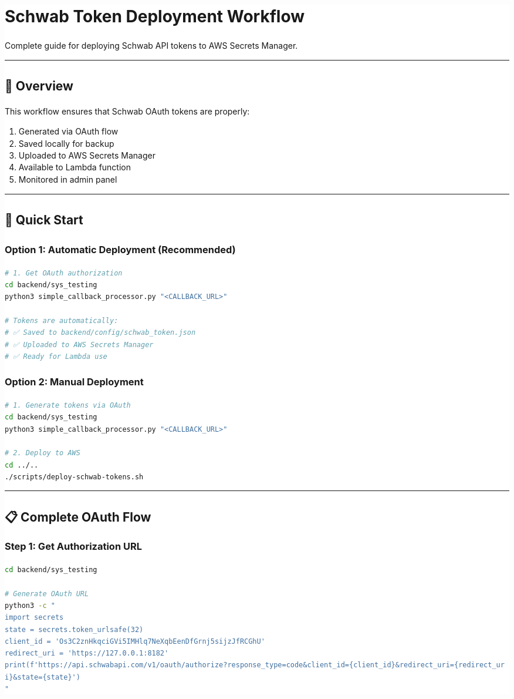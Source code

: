 # Schwab Token Deployment Workflow

Complete guide for deploying Schwab API tokens to AWS Secrets Manager.

---

## 🎯 Overview

This workflow ensures that Schwab OAuth tokens are properly:
1. Generated via OAuth flow
2. Saved locally for backup
3. Uploaded to AWS Secrets Manager
4. Available to Lambda function
5. Monitored in admin panel

---

## 🚀 Quick Start

### Option 1: Automatic Deployment (Recommended)

```bash
# 1. Get OAuth authorization
cd backend/sys_testing
python3 simple_callback_processor.py "<CALLBACK_URL>"

# Tokens are automatically:
# ✅ Saved to backend/config/schwab_token.json
# ✅ Uploaded to AWS Secrets Manager
# ✅ Ready for Lambda use
```

### Option 2: Manual Deployment

```bash
# 1. Generate tokens via OAuth
cd backend/sys_testing
python3 simple_callback_processor.py "<CALLBACK_URL>"

# 2. Deploy to AWS
cd ../..
./scripts/deploy-schwab-tokens.sh
```

---

## 📋 Complete OAuth Flow

### Step 1: Get Authorization URL

```bash
cd backend/sys_testing

# Generate OAuth URL
python3 -c "
import secrets
state = secrets.token_urlsafe(32)
client_id = 'Os3C2znHkqciGVi5IMHlq7NeXqbEenDfGrnj5sijzJfRCGhU'
redirect_uri = 'https://127.0.0.1:8182'
print(f'https://api.schwabapi.com/v1/oauth/authorize?response_type=code&client_id={client_id}&redirect_uri={redirect_uri}&state={state}')
"
```

